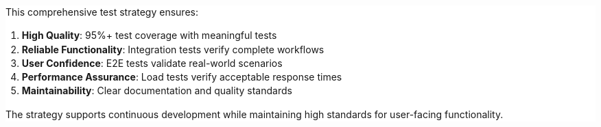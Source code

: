 This comprehensive test strategy ensures:

1. **High Quality**: 95%+ test coverage with meaningful tests
2. **Reliable Functionality**: Integration tests verify complete workflows
3. **User Confidence**: E2E tests validate real-world scenarios
4. **Performance Assurance**: Load tests verify acceptable response times
5. **Maintainability**: Clear documentation and quality standards

The strategy supports continuous development while maintaining high standards for user-facing functionality.
